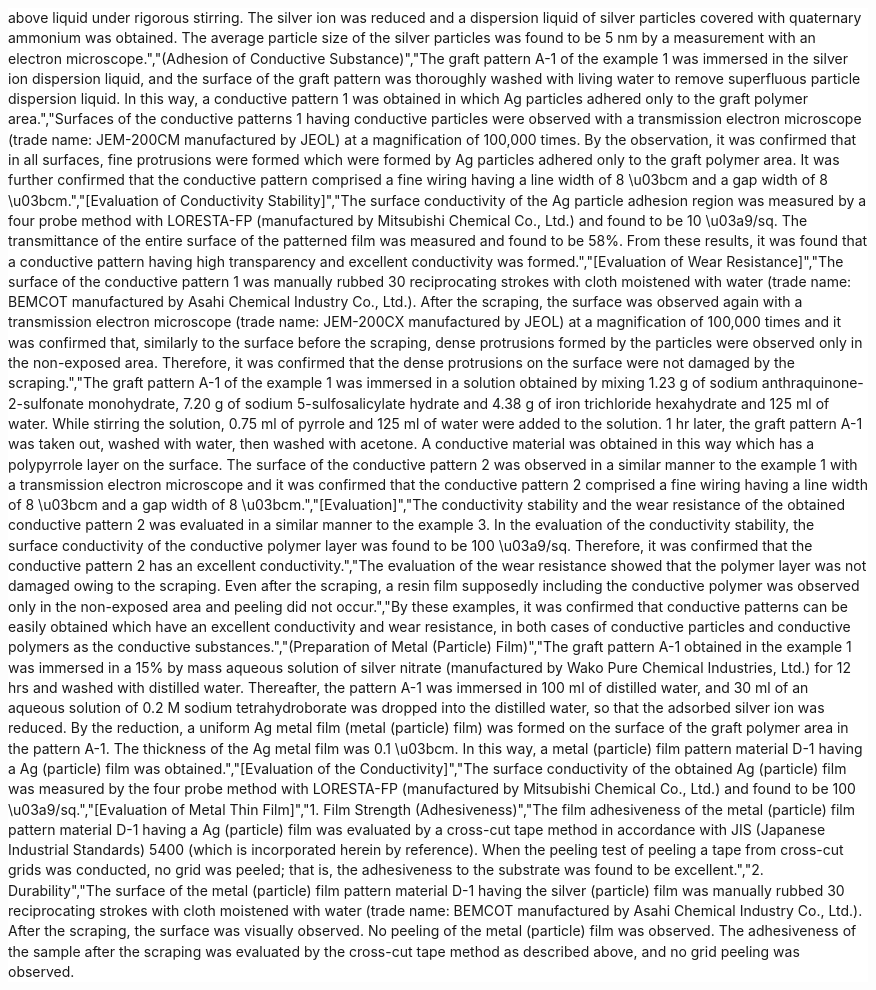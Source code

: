 above liquid under rigorous stirring. The silver ion was reduced and a dispersion liquid of silver particles covered with quaternary ammonium was obtained. The average particle size of the silver particles was found to be 5 nm by a measurement with an electron microscope.","(Adhesion of Conductive Substance)","The graft pattern A-1 of the example 1 was immersed in the silver ion dispersion liquid, and the surface of the graft pattern was thoroughly washed with living water to remove superfluous particle dispersion liquid. In this way, a conductive pattern 1 was obtained in which Ag particles adhered only to the graft polymer area.","Surfaces of the conductive patterns 1 having conductive particles were observed with a transmission electron microscope (trade name: JEM-200CM manufactured by JEOL) at a magnification of 100,000 times. By the observation, it was confirmed that in all surfaces, fine protrusions were formed which were formed by Ag particles adhered only to the graft polymer area. It was further confirmed that the conductive pattern comprised a fine wiring having a line width of 8 \u03bcm and a gap width of 8 \u03bcm.","[Evaluation of Conductivity Stability]","The surface conductivity of the Ag particle adhesion region was measured by a four probe method with LORESTA-FP (manufactured by Mitsubishi Chemical Co., Ltd.) and found to be 10 \u03a9\/sq. The transmittance of the entire surface of the patterned film was measured and found to be 58%. From these results, it was found that a conductive pattern having high transparency and excellent conductivity was formed.","[Evaluation of Wear Resistance]","The surface of the conductive pattern 1 was manually rubbed 30 reciprocating strokes with cloth moistened with water (trade name: BEMCOT manufactured by Asahi Chemical Industry Co., Ltd.). After the scraping, the surface was observed again with a transmission electron microscope (trade name: JEM-200CX manufactured by JEOL) at a magnification of 100,000 times and it was confirmed that, similarly to the surface before the scraping, dense protrusions formed by the particles were observed only in the non-exposed area. Therefore, it was confirmed that the dense protrusions on the surface were not damaged by the scraping.","The graft pattern A-1 of the example 1 was immersed in a solution obtained by mixing 1.23 g of sodium anthraquinone-2-sulfonate monohydrate, 7.20 g of sodium 5-sulfosalicylate hydrate and 4.38 g of iron trichloride hexahydrate and 125 ml of water. While stirring the solution, 0.75 ml of pyrrole and 125 ml of water were added to the solution. 1 hr later, the graft pattern A-1 was taken out, washed with water, then washed with acetone. A conductive material was obtained in this way which has a polypyrrole layer on the surface. The surface of the conductive pattern 2 was observed in a similar manner to the example 1 with a transmission electron microscope and it was confirmed that the conductive pattern 2 comprised a fine wiring having a line width of 8 \u03bcm and a gap width of 8 \u03bcm.","[Evaluation]","The conductivity stability and the wear resistance of the obtained conductive pattern 2 was evaluated in a similar manner to the example 3. In the evaluation of the conductivity stability, the surface conductivity of the conductive polymer layer was found to be 100 \u03a9\/sq. Therefore, it was confirmed that the conductive pattern 2 has an excellent conductivity.","The evaluation of the wear resistance showed that the polymer layer was not damaged owing to the scraping. Even after the scraping, a resin film supposedly including the conductive polymer was observed only in the non-exposed area and peeling did not occur.","By these examples, it was confirmed that conductive patterns can be easily obtained which have an excellent conductivity and wear resistance, in both cases of conductive particles and conductive polymers as the conductive substances.","(Preparation of Metal (Particle) Film)","The graft pattern A-1 obtained in the example 1 was immersed in a 15% by mass aqueous solution of silver nitrate (manufactured by Wako Pure Chemical Industries, Ltd.) for 12 hrs and washed with distilled water. Thereafter, the pattern A-1 was immersed in 100 ml of distilled water, and 30 ml of an aqueous solution of 0.2 M sodium tetrahydroborate was dropped into the distilled water, so that the adsorbed silver ion was reduced. By the reduction, a uniform Ag metal film (metal (particle) film) was formed on the surface of the graft polymer area in the pattern A-1. The thickness of the Ag metal film was 0.1 \u03bcm. In this way, a metal (particle) film pattern material D-1 having a Ag (particle) film was obtained.","[Evaluation of the Conductivity]","The surface conductivity of the obtained Ag (particle) film was measured by the four probe method with LORESTA-FP (manufactured by Mitsubishi Chemical Co., Ltd.) and found to be 100 \u03a9\/sq.","[Evaluation of Metal Thin Film]","1. Film Strength (Adhesiveness)","The film adhesiveness of the metal (particle) film pattern material D-1 having a Ag (particle) film was evaluated by a cross-cut tape method in accordance with JIS (Japanese Industrial Standards) 5400 (which is incorporated herein by reference). When the peeling test of peeling a tape from cross-cut grids was conducted, no grid was peeled; that is, the adhesiveness to the substrate was found to be excellent.","2. Durability","The surface of the metal (particle) film pattern material D-1 having the silver (particle) film was manually rubbed 30 reciprocating strokes with cloth moistened with water (trade name: BEMCOT manufactured by Asahi Chemical Industry Co., Ltd.). After the scraping, the surface was visually observed. No peeling of the metal (particle) film was observed. The adhesiveness of the sample after the scraping was evaluated by the cross-cut tape method as described above, and no grid peeling was observed.